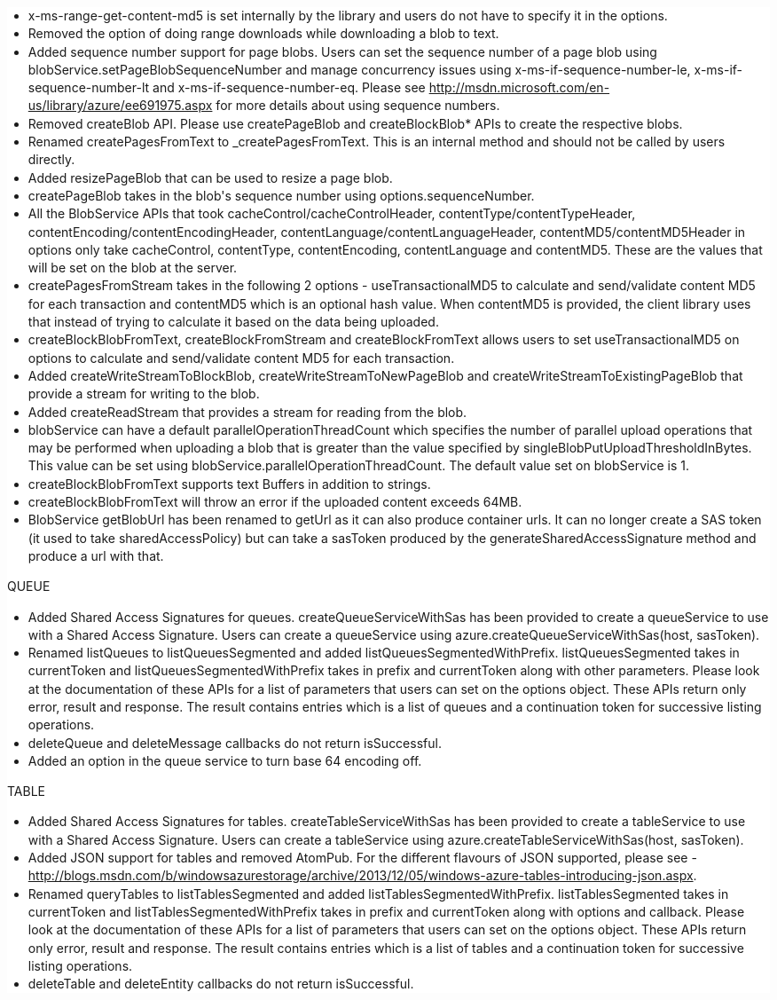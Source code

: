 * x-ms-range-get-content-md5 is set internally by the library and users do not have to specify it in the options.
* Removed the option of doing range downloads while downloading a blob to text.
* Added sequence number support for page blobs. Users can set the sequence number of a page blob using blobService.setPageBlobSequenceNumber and manage concurrency issues using x-ms-if-sequence-number-le, x-ms-if-sequence-number-lt and x-ms-if-sequence-number-eq. Please see http://msdn.microsoft.com/en-us/library/azure/ee691975.aspx for more details about using sequence numbers.
* Removed createBlob API. Please use createPageBlob and createBlockBlob* APIs to create the respective blobs.
* Renamed createPagesFromText to _createPagesFromText. This is an internal method and should not be called by users directly.
* Added resizePageBlob that can be used to resize a page blob. 
* createPageBlob takes in the blob's sequence number using options.sequenceNumber.
* All the BlobService APIs that took cacheControl/cacheControlHeader, contentType/contentTypeHeader, contentEncoding/contentEncodingHeader, contentLanguage/contentLanguageHeader, contentMD5/contentMD5Header in options only take cacheControl, contentType, contentEncoding, contentLanguage and contentMD5. These are the values that will be set on the blob at the server.
* createPagesFromStream takes in the following 2 options - useTransactionalMD5 to calculate and send/validate content MD5 for each transaction and contentMD5 which is an optional hash value. When contentMD5 is provided, the client library uses that instead of trying to calculate it based on the data being uploaded.
* createBlockBlobFromText, createBlockFromStream and createBlockFromText allows users to set useTransactionalMD5 on options to calculate and send/validate content MD5 for each transaction.
* Added createWriteStreamToBlockBlob, createWriteStreamToNewPageBlob and createWriteStreamToExistingPageBlob that provide a stream for writing to the blob.
* Added createReadStream that provides a stream for reading from the blob.
* blobService can have a default parallelOperationThreadCount which specifies the number of parallel upload operations that may be performed when uploading a blob that is greater than the value specified by singleBlobPutUploadThresholdInBytes. This value can be set using blobService.parallelOperationThreadCount. The default value set on blobService is 1.
* createBlockBlobFromText supports text Buffers in addition to strings.
* createBlockBlobFromText will throw an error if the uploaded content exceeds 64MB.
* BlobService getBlobUrl has been renamed to getUrl as it can also produce container urls. It can no longer create a SAS token (it used to take sharedAccessPolicy) but can take a sasToken produced by the generateSharedAccessSignature method and produce a url with that.

QUEUE
* Added Shared Access Signatures for queues. createQueueServiceWithSas has been provided to create a queueService to use with a Shared Access Signature. Users can create a queueService using azure.createQueueServiceWithSas(host, sasToken).
* Renamed listQueues to listQueuesSegmented and added listQueuesSegmentedWithPrefix. listQueuesSegmented takes in currentToken and listQueuesSegmentedWithPrefix takes in prefix and currentToken along with other parameters. Please look at the documentation of these APIs for a list of parameters that users can set on the options object. These APIs return only error, result and response. The result contains entries which is a list of queues and a continuation token for successive listing operations.
* deleteQueue and deleteMessage callbacks do not return isSuccessful.
* Added an option in the queue service to turn base 64 encoding off.

TABLE
* Added Shared Access Signatures for tables. createTableServiceWithSas has been provided to create a tableService to use with a Shared Access Signature. Users can create a tableService using azure.createTableServiceWithSas(host, sasToken).
* Added JSON support for tables and removed AtomPub. For the different flavours of JSON supported, please see - http://blogs.msdn.com/b/windowsazurestorage/archive/2013/12/05/windows-azure-tables-introducing-json.aspx.
* Renamed queryTables to listTablesSegmented and added listTablesSegmentedWithPrefix. listTablesSegmented takes in currentToken and listTablesSegmentedWithPrefix takes in prefix and currentToken along with options and callback. Please look at the documentation of these APIs for a list of parameters that users can set on the options object. These APIs return only error, result and response. The result contains entries which is a list of tables and a continuation token for successive listing operations.
* deleteTable and deleteEntity callbacks do not return isSuccessful.